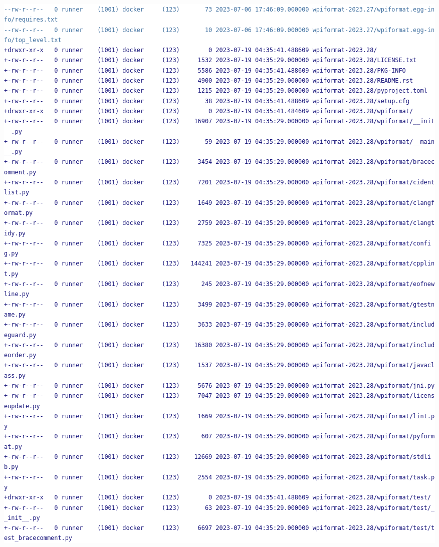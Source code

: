 ```diff
--rw-r--r--   0 runner    (1001) docker     (123)       73 2023-07-06 17:46:09.000000 wpiformat-2023.27/wpiformat.egg-info/requires.txt
--rw-r--r--   0 runner    (1001) docker     (123)       10 2023-07-06 17:46:09.000000 wpiformat-2023.27/wpiformat.egg-info/top_level.txt
+drwxr-xr-x   0 runner    (1001) docker     (123)        0 2023-07-19 04:35:41.488609 wpiformat-2023.28/
+-rw-r--r--   0 runner    (1001) docker     (123)     1532 2023-07-19 04:35:29.000000 wpiformat-2023.28/LICENSE.txt
+-rw-r--r--   0 runner    (1001) docker     (123)     5586 2023-07-19 04:35:41.488609 wpiformat-2023.28/PKG-INFO
+-rw-r--r--   0 runner    (1001) docker     (123)     4900 2023-07-19 04:35:29.000000 wpiformat-2023.28/README.rst
+-rw-r--r--   0 runner    (1001) docker     (123)     1215 2023-07-19 04:35:29.000000 wpiformat-2023.28/pyproject.toml
+-rw-r--r--   0 runner    (1001) docker     (123)       38 2023-07-19 04:35:41.488609 wpiformat-2023.28/setup.cfg
+drwxr-xr-x   0 runner    (1001) docker     (123)        0 2023-07-19 04:35:41.484609 wpiformat-2023.28/wpiformat/
+-rw-r--r--   0 runner    (1001) docker     (123)    16907 2023-07-19 04:35:29.000000 wpiformat-2023.28/wpiformat/__init__.py
+-rw-r--r--   0 runner    (1001) docker     (123)       59 2023-07-19 04:35:29.000000 wpiformat-2023.28/wpiformat/__main__.py
+-rw-r--r--   0 runner    (1001) docker     (123)     3454 2023-07-19 04:35:29.000000 wpiformat-2023.28/wpiformat/bracecomment.py
+-rw-r--r--   0 runner    (1001) docker     (123)     7201 2023-07-19 04:35:29.000000 wpiformat-2023.28/wpiformat/cidentlist.py
+-rw-r--r--   0 runner    (1001) docker     (123)     1649 2023-07-19 04:35:29.000000 wpiformat-2023.28/wpiformat/clangformat.py
+-rw-r--r--   0 runner    (1001) docker     (123)     2759 2023-07-19 04:35:29.000000 wpiformat-2023.28/wpiformat/clangtidy.py
+-rw-r--r--   0 runner    (1001) docker     (123)     7325 2023-07-19 04:35:29.000000 wpiformat-2023.28/wpiformat/config.py
+-rw-r--r--   0 runner    (1001) docker     (123)   144241 2023-07-19 04:35:29.000000 wpiformat-2023.28/wpiformat/cpplint.py
+-rw-r--r--   0 runner    (1001) docker     (123)      245 2023-07-19 04:35:29.000000 wpiformat-2023.28/wpiformat/eofnewline.py
+-rw-r--r--   0 runner    (1001) docker     (123)     3499 2023-07-19 04:35:29.000000 wpiformat-2023.28/wpiformat/gtestname.py
+-rw-r--r--   0 runner    (1001) docker     (123)     3633 2023-07-19 04:35:29.000000 wpiformat-2023.28/wpiformat/includeguard.py
+-rw-r--r--   0 runner    (1001) docker     (123)    16380 2023-07-19 04:35:29.000000 wpiformat-2023.28/wpiformat/includeorder.py
+-rw-r--r--   0 runner    (1001) docker     (123)     1537 2023-07-19 04:35:29.000000 wpiformat-2023.28/wpiformat/javaclass.py
+-rw-r--r--   0 runner    (1001) docker     (123)     5676 2023-07-19 04:35:29.000000 wpiformat-2023.28/wpiformat/jni.py
+-rw-r--r--   0 runner    (1001) docker     (123)     7047 2023-07-19 04:35:29.000000 wpiformat-2023.28/wpiformat/licenseupdate.py
+-rw-r--r--   0 runner    (1001) docker     (123)     1669 2023-07-19 04:35:29.000000 wpiformat-2023.28/wpiformat/lint.py
+-rw-r--r--   0 runner    (1001) docker     (123)      607 2023-07-19 04:35:29.000000 wpiformat-2023.28/wpiformat/pyformat.py
+-rw-r--r--   0 runner    (1001) docker     (123)    12669 2023-07-19 04:35:29.000000 wpiformat-2023.28/wpiformat/stdlib.py
+-rw-r--r--   0 runner    (1001) docker     (123)     2554 2023-07-19 04:35:29.000000 wpiformat-2023.28/wpiformat/task.py
+drwxr-xr-x   0 runner    (1001) docker     (123)        0 2023-07-19 04:35:41.488609 wpiformat-2023.28/wpiformat/test/
+-rw-r--r--   0 runner    (1001) docker     (123)       63 2023-07-19 04:35:29.000000 wpiformat-2023.28/wpiformat/test/__init__.py
+-rw-r--r--   0 runner    (1001) docker     (123)     6697 2023-07-19 04:35:29.000000 wpiformat-2023.28/wpiformat/test/test_bracecomment.py
```